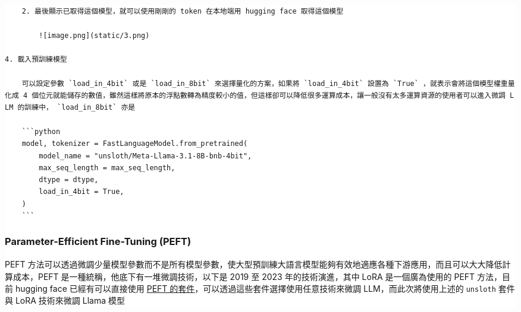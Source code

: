         2. 最後顯示已取得這個模型，就可以使用剛剛的 token 在本地端用 hugging face 取得這個模型
            
            ![image.png](static/3.png)
            
    4. 載入預訓練模型
        
        可以設定參數 `load_in_4bit` 或是 `load_in_8bit` 來選擇量化的方案，如果將 `load_in_4bit` 設置為 `True` ，就表示會將這個模型權重量化成 4 個位元就能儲存的數值，雖然這樣將原本的浮點數轉為精度較小的值，但這樣卻可以降低很多運算成本，讓一般沒有太多運算資源的使用者可以進入微調 LLM 的訓練中， `load_in_8bit` 亦是
        
        ```python
        model, tokenizer = FastLanguageModel.from_pretrained(
            model_name = "unsloth/Meta-Llama-3.1-8B-bnb-4bit",
            max_seq_length = max_seq_length,
            dtype = dtype,
            load_in_4bit = True,
        )
        ```
        

### Parameter-Efficient Fine-Tuning (PEFT)

PEFT 方法可以透過微調少量模型參數而不是所有模型參數，使大型預訓練大語言模型能夠有效地適應各種下游應用，而且可以大大降低計算成本，PEFT 是一種統稱，他底下有一堆微調技術，以下是 2019 至 2023 年的技術演進，其中 LoRA 是一個廣為使用的 PEFT 方法，目前 hugging face 已經有可以直接使用 [PEFT 的套件](https://huggingface.co/docs/peft/index)，可以透過這些套件選擇使用任意技術來微調 LLM，而此次將使用上述的 `unsloth` 套件與 LoRA 技術來微調 Llama 模型
